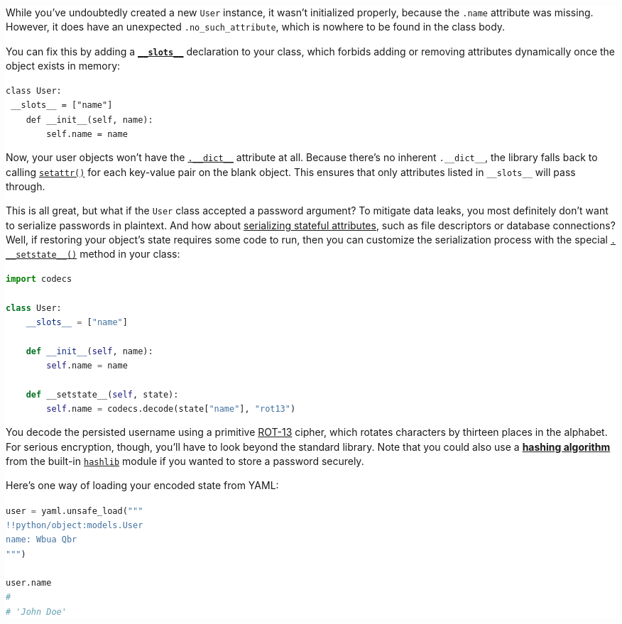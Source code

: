 While you’ve undoubtedly created a new `User` instance, it wasn’t initialized properly, because the `.name` attribute was missing. However, it does have an unexpected `.no_such_attribute`, which is nowhere to be found in the class body.

You can fix this by adding a [**`__slots__`**](/realpython.com/python-data-classes.md#optimizing-data-classes) declaration to your class, which forbids adding or removing attributes dynamically once the object exists in memory:

```py{2} title="models.py"
class User:
 __slots__ = ["name"] 
    def __init__(self, name):
        self.name = name
```

Now, your user objects won’t have the [<VPIcon icon="fa-brands fa-python"/>`.__dict__`](https://docs.python.org/3/library/stdtypes.html#object.__dict__) attribute at all. Because there’s no inherent `.__dict__`, the library falls back to calling [<VPIcon icon="fa-brands fa-python"/>`setattr()`](https://docs.python.org/3/library/functions.html#setattr) for each key-value pair on the blank object. This ensures that only attributes listed in `__slots__` will pass through.

This is all great, but what if the `User` class accepted a password argument? To mitigate data leaks, you most definitely don’t want to serialize passwords in plaintext. And how about [<VPIcon icon="fa-brands fa-python"/>serializing stateful attributes](https://docs.python.org/3/library/pickle.html#pickle-state), such as file descriptors or database connections? Well, if restoring your object’s state requires some code to run, then you can customize the serialization process with the special [<VPIcon icon="fa-brands fa-python"/>`.__setstate__()`](https://docs.python.org/3/library/pickle.html#object.__setstate__) method in your class:

```py title="models.py"
import codecs

class User:
    __slots__ = ["name"]

    def __init__(self, name):
        self.name = name

    def __setstate__(self, state):
        self.name = codecs.decode(state["name"], "rot13")
```

You decode the persisted username using a primitive [<VPIcon icon="fa-brands fa-wikipedia-w"/>ROT-13](https://en.wikipedia.org/wiki/ROT13) cipher, which rotates characters by thirteen places in the alphabet. For serious encryption, though, you’ll have to look beyond the standard library. Note that you could also use a [**hashing algorithm**](/realpython.com/python-hash-table.md#understand-the-hash-function) from the built-in [<VPIcon icon="fa-brands fa-python"/>`hashlib`](https://docs.python.org/3/library/hashlib.html#module-hashlib) module if you wanted to store a password securely.

Here’s one way of loading your encoded state from YAML:

```py
user = yaml.unsafe_load("""
!!python/object:models.User
name: Wbua Qbr
""")

user.name
#
# 'John Doe'
```
